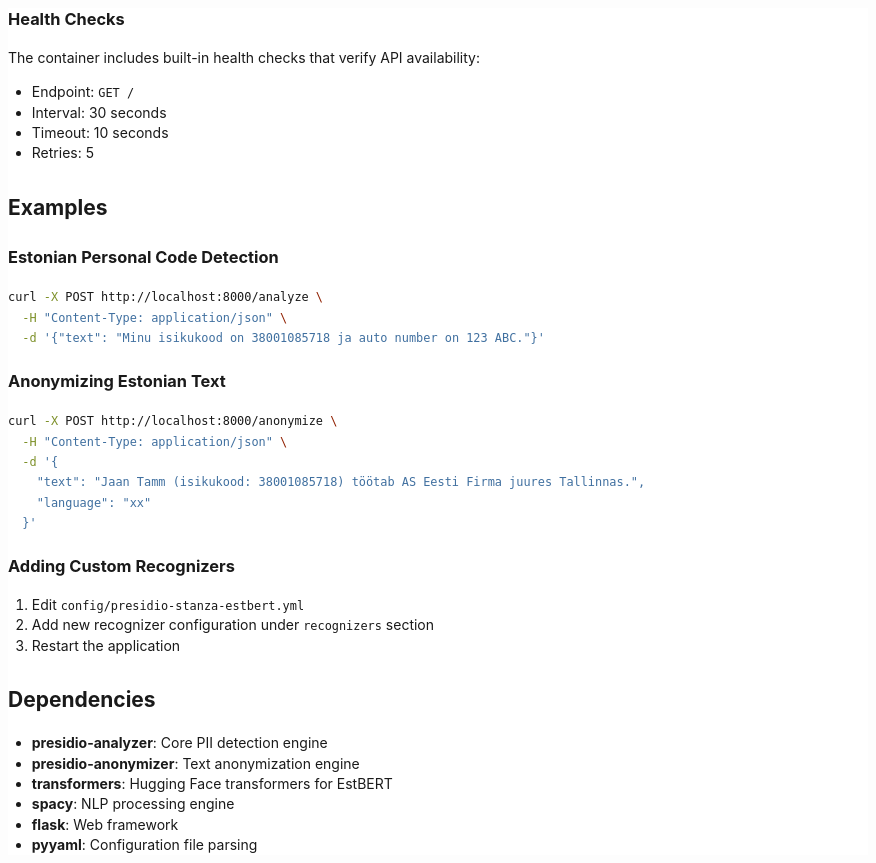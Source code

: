 ### Health Checks

The container includes built-in health checks that verify API availability:
- Endpoint: `GET /`
- Interval: 30 seconds
- Timeout: 10 seconds
- Retries: 5

## Examples

### Estonian Personal Code Detection
```bash
curl -X POST http://localhost:8000/analyze \
  -H "Content-Type: application/json" \
  -d '{"text": "Minu isikukood on 38001085718 ja auto number on 123 ABC."}'
```

### Anonymizing Estonian Text
```bash
curl -X POST http://localhost:8000/anonymize \
  -H "Content-Type: application/json" \
  -d '{
    "text": "Jaan Tamm (isikukood: 38001085718) töötab AS Eesti Firma juures Tallinnas.",
    "language": "xx"
  }'
```



### Adding Custom Recognizers

1. Edit `config/presidio-stanza-estbert.yml`
2. Add new recognizer configuration under `recognizers` section
3. Restart the application


## Dependencies

- **presidio-analyzer**: Core PII detection engine
- **presidio-anonymizer**: Text anonymization engine
- **transformers**: Hugging Face transformers for EstBERT
- **spacy**: NLP processing engine
- **flask**: Web framework
- **pyyaml**: Configuration file parsing
